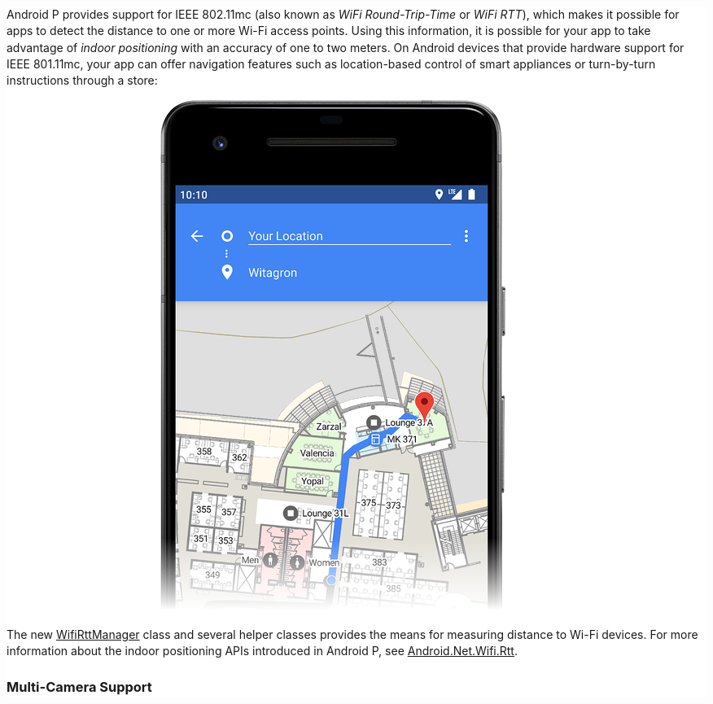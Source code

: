 Android P provides support for IEEE 802.11mc (also known as _WiFi
Round-Trip-Time_ or _WiFi RTT_), which makes it possible for apps to
detect the distance to one or more Wi-Fi access points. Using this
information, it is possible for your app to take advantage of *indoor
positioning* with an accuracy of one to two meters. On Android devices
that provide hardware support for IEEE 801.11mc, your app can offer
navigation features such as location-based control of smart appliances
or turn-by-turn instructions through a store:

[![Example of indoor navigation using WiFi RTT](android-p-images/05-wifi-rtt-sml.png)](android-p-images/05-wifi-rtt.png#lightbox)

The new
[WifiRttManager](https://developer.android.com/reference/android/net/wifi/rtt/WifiRttManager)
class and several helper classes provides the means for measuring
distance to Wi-Fi devices. For more information about the indoor
positioning APIs introduced in Android P, see
[Android.Net.Wifi.Rtt](https://developer.android.com/reference/android/net/wifi/rtt/package-summary).


### Multi-Camera Support
